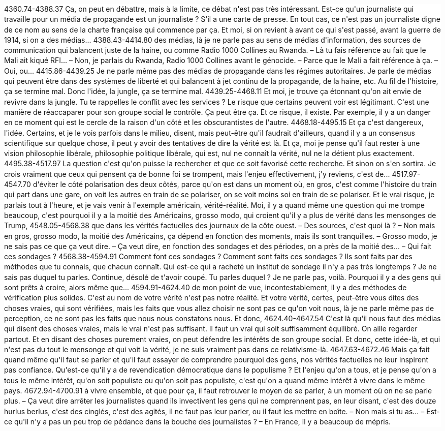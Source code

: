 4360.74-4388.37   Ça, on peut en débattre, mais à la limite, ce débat n'est pas très intéressant. Est-ce qu'un journaliste qui travaille pour un média de propagande est un journaliste ? S'il a une carte de presse. En tout cas, ce n'est pas un journaliste digne de ce nom au sens de la charte française qui commence par ça. Et moi, si on revient à avant ce qui s'est passé, avant la guerre de 1914, si on a des médias...
4388.43-4414.80   des médias, là je ne parle pas au sens de médias d'information, des sources de communication qui balancent juste de la haine, ou comme Radio 1000 Collines au Rwanda. – Là tu fais référence au fait que le Mali ait kiqué RFI… – Non, je parlais du Rwanda, Radio 1000 Collines avant le génocide. – Parce que le Mali a fait référence à ça. – Oui, ou…
4415.86-4439.25   Je ne parle même pas des médias de propagande dans les régimes autoritaires. Je parle de médias qui peuvent être dans des systèmes de liberté et qui balancent à jet continu de la propagande, de la haine, etc. Au fil de l'histoire, ça se termine mal. Donc l'idée, la jungle, ça se termine mal.
4439.25-4468.11   Et moi, je trouve ça étonnant qu'on ait envie de revivre dans la jungle. Tu te rappelles le conflit avec les services ? Le risque que certains peuvent voir est légitimant. C'est une manière de réaccaparer pour son groupe social le contrôle. Ça peut être ça. Et ce risque, il existe. Par exemple, il y a un danger en ce moment qui est le cercle de la raison d'un côté et les obscurantistes de l'autre.
4468.18-4495.15   Et ça c'est dangereux, l'idée. Certains, et je le vois parfois dans le milieu, disent, mais peut-être qu'il faudrait d'ailleurs, quand il y a un consensus scientifique sur quelque chose, il peut y avoir des tentatives de dire la vérité est là. Et ça, moi je pense qu'il faut rester à une vision philosophie libérale, philosophie politique libérale, qui est, nul ne connaît la vérité, nul ne la détient plus exactement.
4495.38-4517.97   La question c'est qu'on puisse la rechercher et que ce soit favorisé cette recherche. Et sinon on s'en sortira. Je crois vraiment que ceux qui pensent ça de bonne foi se trompent, mais l'enjeu effectivement, j'y reviens, c'est de...
4517.97-4547.70   d'éviter le côté polarisation des deux côtés, parce qu'on est dans un moment où, en gros, c'est comme l'histoire du train qui part dans une gare, on voit les autres en train de se polariser, on se voit moins soi en train de se polariser. Et le vrai risque, je parlais tout à l'heure, et je vais venir à l'exemple américain, vérité-réalité. Moi, il y a quand même une question qui me trompe beaucoup, c'est pourquoi il y a la moitié des Américains, grosso modo, qui croient qu'il y a plus de vérité dans les mensonges de Trump,
4548.05-4568.38   que dans les vérités factuelles des journaux de la côte ouest. – Des sources, c'est quoi là ? – Non mais en gros, grosso modo, la moitié des Américains, ça dépend en fonction des moments, mais ils sont tranquilles. – Grosso modo, je ne sais pas ce que ça veut dire. – Ça veut dire, en fonction des sondages et des périodes, on a près de la moitié des… – Qui fait ces sondages ?
4568.38-4594.91   Comment font ces sondages ? Comment sont faits ces sondages ? Ils sont faits par des méthodes que tu connais, que chacun connaît. Qui est-ce qui a racheté un institut de sondage il n'y a pas très longtemps ? Je ne sais pas duquel tu parles. Continue, désolé de t'avoir coupé. Tu parles duquel ? Je ne parle pas, voilà. Pourquoi il y a des gens qui sont prêts à croire, alors même que...
4594.91-4624.40   de mon point de vue, incontestablement, il y a des méthodes de vérification plus solides. C'est au nom de votre vérité n'est pas notre réalité. Et votre vérité, certes, peut-être vous dites des choses vraies, qui sont vérifiées, mais les faits que vous allez choisir ne sont pas ce qu'on voit nous, là je ne parle même pas de perception, ce ne sont pas les faits que nous nous constatons nous. Et donc,
4624.40-4647.54   C'est là qu'il nous faut des médias qui disent des choses vraies, mais le vrai n'est pas suffisant. Il faut un vrai qui soit suffisamment équilibré. On aille regarder partout. Et en disant des choses purement vraies, on peut défendre les intérêts de son groupe social. Et donc, cette idée-là, et qui n'est pas du tout le mensonge et qui voit la vérité, je ne suis vraiment pas dans ce relativisme-là.
4647.63-4672.46   Mais ça fait quand même qu'il faut se parler et qu'il faut essayer de comprendre pourquoi des gens, nos vérités factuelles ne leur inspirent pas confiance. Qu'est-ce qu'il y a de revendication démocratique dans le populisme ? Et l'enjeu qu'on a tous, et je pense qu'on a tous le même intérêt, qu'on soit populiste ou qu'on soit pas populiste, c'est qu'on a quand même intérêt à vivre dans le même pays.
4672.94-4700.91   à vivre ensemble, et que pour ça, il faut retrouver le moyen de se parler, à un moment où on ne se parle plus. – Ça veut dire arrêter les journalistes quand ils invectivent les gens qui ne comprennent pas, en leur disant, c'est des douze hurlus berlus, c'est des cinglés, c'est des agités, il ne faut pas leur parler, ou il faut les mettre en boîte. – Non mais si tu as… – Est-ce qu'il n'y a pas un peu trop de pédance dans la bouche des journalistes ? – En France, il y a beaucoup de mépris.